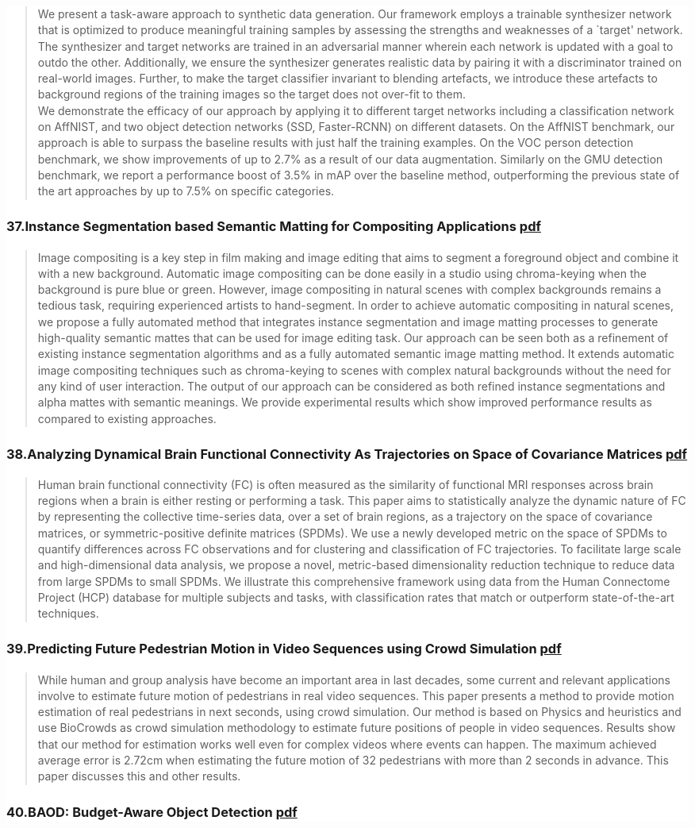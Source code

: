 >  We present a task-aware approach to synthetic data generation. Our framework employs a trainable synthesizer network that is optimized to produce meaningful training samples by assessing the strengths and weaknesses of a `target&#39; network. The synthesizer and target networks are trained in an adversarial manner wherein each network is updated with a goal to outdo the other. Additionally, we ensure the synthesizer generates realistic data by pairing it with a discriminator trained on real-world images. Further, to make the target classifier invariant to blending artefacts, we introduce these artefacts to background regions of the training images so the target does not over-fit to them. <br />We demonstrate the efficacy of our approach by applying it to different target networks including a classification network on AffNIST, and two object detection networks (SSD, Faster-RCNN) on different datasets. On the AffNIST benchmark, our approach is able to surpass the baseline results with just half the training examples. On the VOC person detection benchmark, we show improvements of up to 2.7% as a result of our data augmentation. Similarly on the GMU detection benchmark, we report a performance boost of 3.5% in mAP over the baseline method, outperforming the previous state of the art approaches by up to 7.5% on specific categories. 
### 37.Instance Segmentation based Semantic Matting for Compositing Applications  [ pdf ](https://arxiv.org/pdf/1904.05457.pdf)
>  Image compositing is a key step in film making and image editing that aims to segment a foreground object and combine it with a new background. Automatic image compositing can be done easily in a studio using chroma-keying when the background is pure blue or green. However, image compositing in natural scenes with complex backgrounds remains a tedious task, requiring experienced artists to hand-segment. In order to achieve automatic compositing in natural scenes, we propose a fully automated method that integrates instance segmentation and image matting processes to generate high-quality semantic mattes that can be used for image editing task. Our approach can be seen both as a refinement of existing instance segmentation algorithms and as a fully automated semantic image matting method. It extends automatic image compositing techniques such as chroma-keying to scenes with complex natural backgrounds without the need for any kind of user interaction. The output of our approach can be considered as both refined instance segmentations and alpha mattes with semantic meanings. We provide experimental results which show improved performance results as compared to existing approaches. 
### 38.Analyzing Dynamical Brain Functional Connectivity As Trajectories on Space of Covariance Matrices  [ pdf ](https://arxiv.org/pdf/1904.05449.pdf)
>  Human brain functional connectivity (FC) is often measured as the similarity of functional MRI responses across brain regions when a brain is either resting or performing a task. This paper aims to statistically analyze the dynamic nature of FC by representing the collective time-series data, over a set of brain regions, as a trajectory on the space of covariance matrices, or symmetric-positive definite matrices (SPDMs). We use a newly developed metric on the space of SPDMs to quantify differences across FC observations and for clustering and classification of FC trajectories. To facilitate large scale and high-dimensional data analysis, we propose a novel, metric-based dimensionality reduction technique to reduce data from large SPDMs to small SPDMs. We illustrate this comprehensive framework using data from the Human Connectome Project (HCP) database for multiple subjects and tasks, with classification rates that match or outperform state-of-the-art techniques. 
### 39.Predicting Future Pedestrian Motion in Video Sequences using Crowd Simulation  [ pdf ](https://arxiv.org/pdf/1904.05448.pdf)
>  While human and group analysis have become an important area in last decades, some current and relevant applications involve to estimate future motion of pedestrians in real video sequences. This paper presents a method to provide motion estimation of real pedestrians in next seconds, using crowd simulation. Our method is based on Physics and heuristics and use BioCrowds as crowd simulation methodology to estimate future positions of people in video sequences. Results show that our method for estimation works well even for complex videos where events can happen. The maximum achieved average error is $2.72$cm when estimating the future motion of 32 pedestrians with more than 2 seconds in advance. This paper discusses this and other results. 
### 40.BAOD: Budget-Aware Object Detection  [ pdf ](https://arxiv.org/pdf/1904.05443.pdf)
